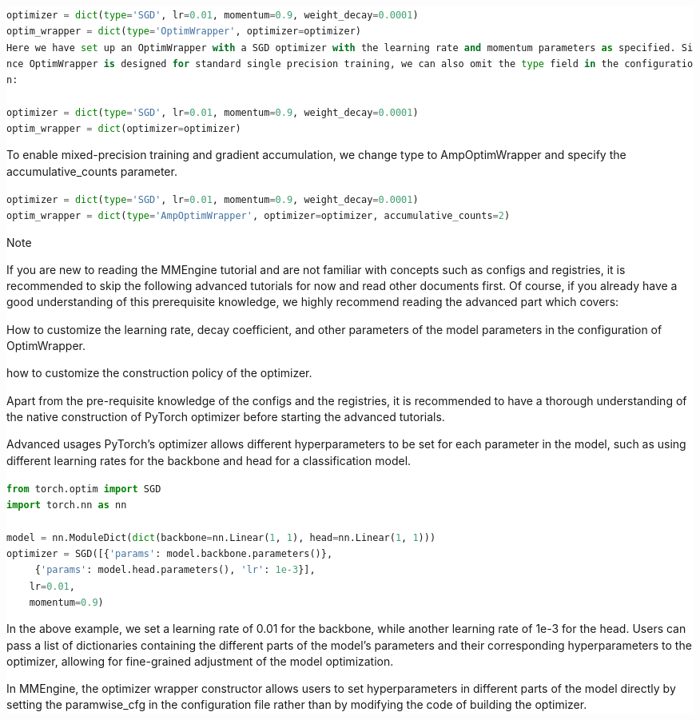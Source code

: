 ```python
optimizer = dict(type='SGD', lr=0.01, momentum=0.9, weight_decay=0.0001)
optim_wrapper = dict(type='OptimWrapper', optimizer=optimizer)
Here we have set up an OptimWrapper with a SGD optimizer with the learning rate and momentum parameters as specified. Since OptimWrapper is designed for standard single precision training, we can also omit the type field in the configuration:

optimizer = dict(type='SGD', lr=0.01, momentum=0.9, weight_decay=0.0001)
optim_wrapper = dict(optimizer=optimizer)
```

To enable mixed-precision training and gradient accumulation, we change type to AmpOptimWrapper and specify the accumulative_counts parameter.

```python
optimizer = dict(type='SGD', lr=0.01, momentum=0.9, weight_decay=0.0001)
optim_wrapper = dict(type='AmpOptimWrapper', optimizer=optimizer, accumulative_counts=2)
```

Note

If you are new to reading the MMEngine tutorial and are not familiar with concepts such as configs and registries, it is recommended to skip the following advanced tutorials for now and read other documents first. Of course, if you already have a good understanding of this prerequisite knowledge, we highly recommend reading the advanced part which covers:

How to customize the learning rate, decay coefficient, and other parameters of the model parameters in the configuration of OptimWrapper.

how to customize the construction policy of the optimizer.

Apart from the pre-requisite knowledge of the configs and the registries, it is recommended to have a thorough understanding of the native construction of PyTorch optimizer before starting the advanced tutorials.

Advanced usages
PyTorch’s optimizer allows different hyperparameters to be set for each parameter in the model, such as using different learning rates for the backbone and head for a classification model.

```python
from torch.optim import SGD
import torch.nn as nn

model = nn.ModuleDict(dict(backbone=nn.Linear(1, 1), head=nn.Linear(1, 1)))
optimizer = SGD([{'params': model.backbone.parameters()},
     {'params': model.head.parameters(), 'lr': 1e-3}],
    lr=0.01,
    momentum=0.9)
```

In the above example, we set a learning rate of 0.01 for the backbone, while another learning rate of 1e-3 for the head. Users can pass a list of dictionaries containing the different parts of the model’s parameters and their corresponding hyperparameters to the optimizer, allowing for fine-grained adjustment of the model optimization.

In MMEngine, the optimizer wrapper constructor allows users to set hyperparameters in different parts of the model directly by setting the paramwise_cfg in the configuration file rather than by modifying the code of building the optimizer.
